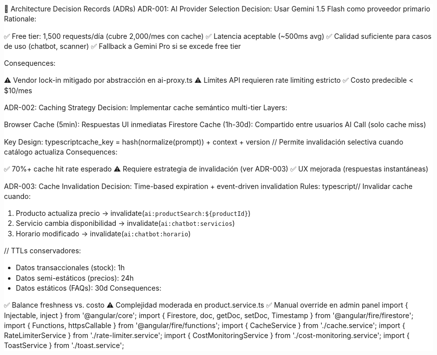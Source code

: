 📐 Architecture Decision Records (ADRs)
ADR-001: AI Provider Selection
Decision: Usar Gemini 1.5 Flash como proveedor primario
Rationale:

✅ Free tier: 1,500 requests/día (cubre 2,000/mes con cache)
✅ Latencia aceptable (~500ms avg)
✅ Calidad suficiente para casos de uso (chatbot, scanner)
✅ Fallback a Gemini Pro si se excede free tier

Consequences:

⚠️ Vendor lock-in mitigado por abstracción en ai-proxy.ts
⚠️ Límites API requieren rate limiting estricto
✅ Costo predecible < $10/mes


ADR-002: Caching Strategy
Decision: Implementar cache semántico multi-tier
Layers:

Browser Cache (5min): Respuestas UI inmediatas
Firestore Cache (1h-30d): Compartido entre usuarios
AI Call (solo cache miss)

Key Design:
typescriptcache_key = hash(normalize(prompt)) + context + version
// Permite invalidación selectiva cuando catálogo actualiza
Consequences:

✅ 70%+ cache hit rate esperado
⚠️ Requiere estrategia de invalidación (ver ADR-003)
✅ UX mejorada (respuestas instantáneas)


ADR-003: Cache Invalidation
Decision: Time-based expiration + event-driven invalidation
Rules:
typescript// Invalidar cache cuando:
1. Producto actualiza precio → invalidate(`ai:productSearch:${productId}`)
2. Servicio cambia disponibilidad → invalidate(`ai:chatbot:servicios`)
3. Horario modificado → invalidate(`ai:chatbot:horario`)

// TTLs conservadores:
- Datos transaccionales (stock): 1h
- Datos semi-estáticos (precios): 24h  
- Datos estáticos (FAQs): 30d
Consequences:

✅ Balance freshness vs. costo
⚠️ Complejidad moderada en product.service.ts
✅ Manual override en admin panel
import { Injectable, inject } from '@angular/core';
import { Firestore, doc, getDoc, setDoc, Timestamp } from '@angular/fire/firestore';
import { Functions, httpsCallable } from '@angular/fire/functions';
import { CacheService } from './cache.service';
import { RateLimiterService } from './rate-limiter.service';
import { CostMonitoringService } from './cost-monitoring.service';
import { ToastService } from './toast.service';
